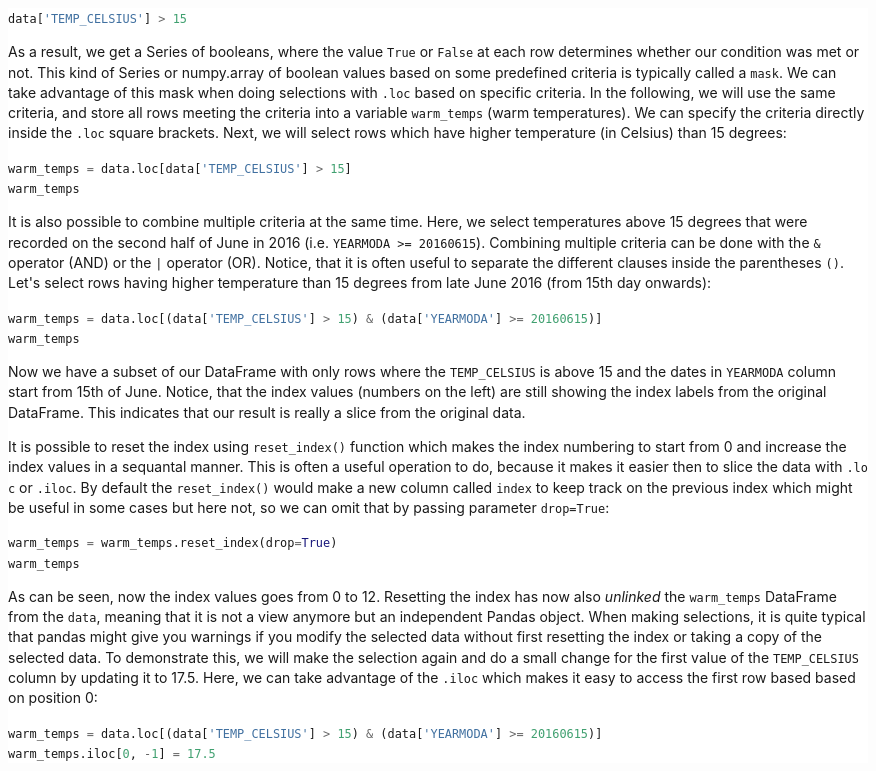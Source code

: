 
```python
data['TEMP_CELSIUS'] > 15
```

As a result, we get a Series of booleans, where the value `True` or `False` at each row determines whether our condition was met or not. This kind of Series or numpy.array of boolean values based on some predefined criteria is typically called a ``mask``. We can take advantage of this mask when doing selections with `.loc` based on specific criteria. In the following, we will use the same criteria, and store all rows meeting the criteria into a variable `warm_temps` (warm temperatures). We can specify the criteria directly inside the `.loc` square brackets. Next, we will select rows which have higher temperature (in Celsius) than 15 degrees:

```python deletable=true editable=true jupyter={"outputs_hidden": false}
warm_temps = data.loc[data['TEMP_CELSIUS'] > 15]
warm_temps
```


It is also possible to combine multiple criteria at the same time. Here, we select temperatures above 15 degrees that were recorded on the second half of June in 2016 (i.e. `YEARMODA >= 20160615`).
Combining multiple criteria can be done with the `&` operator (AND) or the `|` operator (OR). Notice, that it is often useful to separate the different clauses inside the parentheses `()`. Let's select rows having higher temperature than 15 degrees from late June 2016 (from 15th day onwards):


```python deletable=true editable=true jupyter={"outputs_hidden": false}
warm_temps = data.loc[(data['TEMP_CELSIUS'] > 15) & (data['YEARMODA'] >= 20160615)]
warm_temps
```


Now we have a subset of our DataFrame with only rows where the `TEMP_CELSIUS` is above 15 and the dates in `YEARMODA` column start from 15th of June. Notice, that the index values (numbers on the left) are still showing the index labels from the original DataFrame. This indicates that our result is really a slice from the original data. 


It is possible to reset the index using `reset_index()` function which makes the index numbering to start from 0 and increase the index values in a sequantal manner. This is often a useful operation to do, because it makes it easier then to slice the data with `.loc` or `.iloc`. By default the `reset_index()` would make a new column called `index` to keep track on the previous index which might be useful in some cases but here not, so we can omit that by passing parameter `drop=True`: 

```python deletable=true editable=true jupyter={"outputs_hidden": false}
warm_temps = warm_temps.reset_index(drop=True)
warm_temps
```

As can be seen, now the index values goes from 0 to 12. Resetting the index has now also *unlinked* the ``warm_temps`` DataFrame from the ``data``, meaning that it is not a view anymore but an independent Pandas object. When making selections, it is quite typical that pandas might give you warnings if you modify the selected data without first resetting the index or taking a copy of the selected data. To demonstrate this, we will make the selection again and do a small change for the first value of the ``TEMP_CELSIUS`` column by updating it to 17.5. Here, we can take advantage of the `.iloc` which makes it easy to access the first row based based on position 0:

```python
warm_temps = data.loc[(data['TEMP_CELSIUS'] > 15) & (data['YEARMODA'] >= 20160615)]
warm_temps.iloc[0, -1] = 17.5
```


[^numpydtypes]: <https://numpy.org/doc/stable/user/basics.types.html>
[^pandasio]: <https://pandas.pydata.org/pandas-docs/stable/user_guide/io.html>